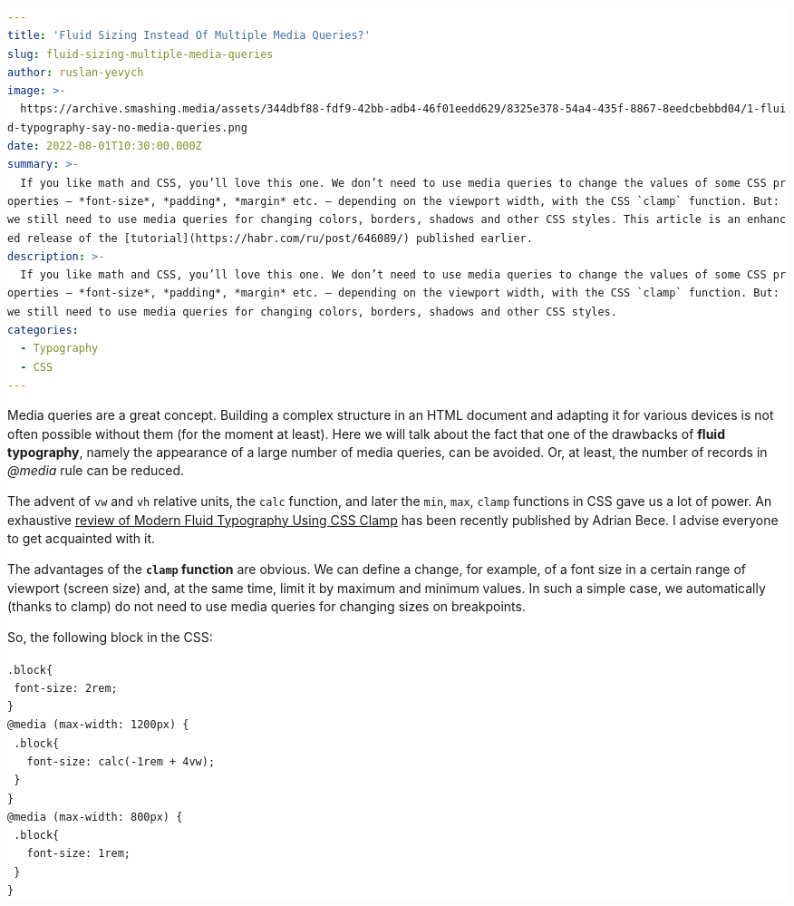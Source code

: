 ```yaml
---
title: 'Fluid Sizing Instead Of Multiple Media Queries?'
slug: fluid-sizing-multiple-media-queries
author: ruslan-yevych
image: >-
  https://archive.smashing.media/assets/344dbf88-fdf9-42bb-adb4-46f01eedd629/8325e378-54a4-435f-8867-8eedcbebbd04/1-fluid-typography-say-no-media-queries.png
date: 2022-08-01T10:30:00.000Z
summary: >-
  If you like math and CSS, you’ll love this one. We don’t need to use media queries to change the values of some CSS properties — *font-size*, *padding*, *margin* etc. — depending on the viewport width, with the CSS `clamp` function. But: we still need to use media queries for changing colors, borders, shadows and other CSS styles. This article is an enhanced release of the [tutorial](https://habr.com/ru/post/646089/) published earlier.
description: >-
  If you like math and CSS, you’ll love this one. We don’t need to use media queries to change the values of some CSS properties — *font-size*, *padding*, *margin* etc. — depending on the viewport width, with the CSS `clamp` function. But: we still need to use media queries for changing colors, borders, shadows and other CSS styles.
categories:
  - Typography
  - CSS
---
```


Media queries are a great concept. Building a complex structure in an HTML document and adapting it for various devices is not often possible without them (for the moment at least). Here we will talk about the fact that one of the drawbacks of **fluid typography**, namely the appearance of a large number of media queries, can be avoided. Or, at least, the number of records in *@media* rule can be reduced.

The advent of `vw` and `vh` relative units, the `calc` function, and later the `min`, `max`, `clamp` functions in CSS gave us a lot of power. An exhaustive [review of Modern Fluid Typography Using CSS Clamp](https://www.smashingmagazine.com/2022/01/modern-fluid-typography-css-clamp/) has been recently published by Adrian Bece. I advise everyone to get acquainted with it.

The advantages of the **`clamp` function** are obvious. We can define a change, for example, of a font size in a certain range of viewport (screen size) and, at the same time, limit it by maximum and minimum values. In such a simple case, we automatically (thanks to clamp) do not need to use media queries for changing sizes on breakpoints.

So, the following block in the CSS:

<pre><code class="language-css">.block{
 font-size: 2rem;
}
@media (max-width: 1200px) {
 .block{
   font-size: calc(-1rem + 4vw);
 }
}
@media (max-width: 800px) {
 .block{
   font-size: 1rem;
 }
}</code></pre>
